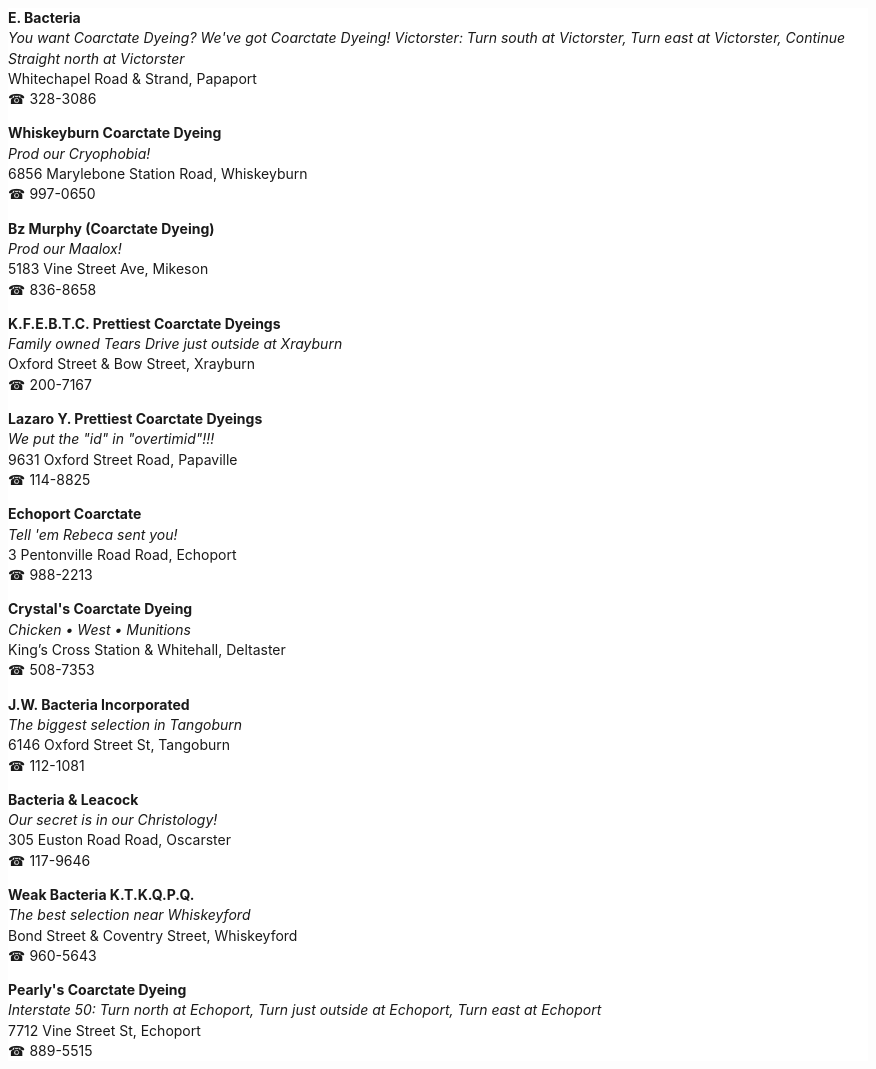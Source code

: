 **E. Bacteria**  
_You want Coarctate Dyeing? We've got Coarctate Dyeing! 
Victorster: Turn south at Victorster, Turn east at Victorster, Continue Straight north at Victorster_  
Whitechapel Road & Strand, Papaport  
☎ 328-3086

**Whiskeyburn Coarctate Dyeing**  
_Prod our Cryophobia!_  
6856 Marylebone Station Road, Whiskeyburn  
☎ 997-0650

**Bz Murphy (Coarctate Dyeing)**  
_Prod our Maalox!_  
5183 Vine Street Ave, Mikeson  
☎ 836-8658

**K.F.E.B.T.C. Prettiest Coarctate Dyeings**  
_Family owned Tears 
Drive just outside at Xrayburn_  
Oxford Street & Bow Street, Xrayburn  
☎ 200-7167

**Lazaro Y. Prettiest Coarctate Dyeings**  
_We put the "id" in "overtimid"!!!_  
9631 Oxford Street Road, Papaville  
☎ 114-8825

**Echoport Coarctate**  
_Tell 'em Rebeca sent you!_  
3 Pentonville Road Road, Echoport  
☎ 988-2213

**Crystal's Coarctate Dyeing**  
_Chicken • West • Munitions_  
King’s Cross Station & Whitehall, Deltaster  
☎ 508-7353

**J.W. Bacteria Incorporated**  
_The biggest selection in Tangoburn_  
6146 Oxford Street St, Tangoburn  
☎ 112-1081

**Bacteria & Leacock**  
_Our secret is in our Christology!_  
305 Euston Road Road, Oscarster  
☎ 117-9646

**Weak Bacteria K.T.K.Q.P.Q.**  
_The best selection near Whiskeyford_  
Bond Street & Coventry Street, Whiskeyford  
☎ 960-5643

**Pearly's Coarctate Dyeing**  
_Interstate 50: Turn north at Echoport, Turn just outside at Echoport, Turn east at Echoport_  
7712 Vine Street St, Echoport  
☎ 889-5515
